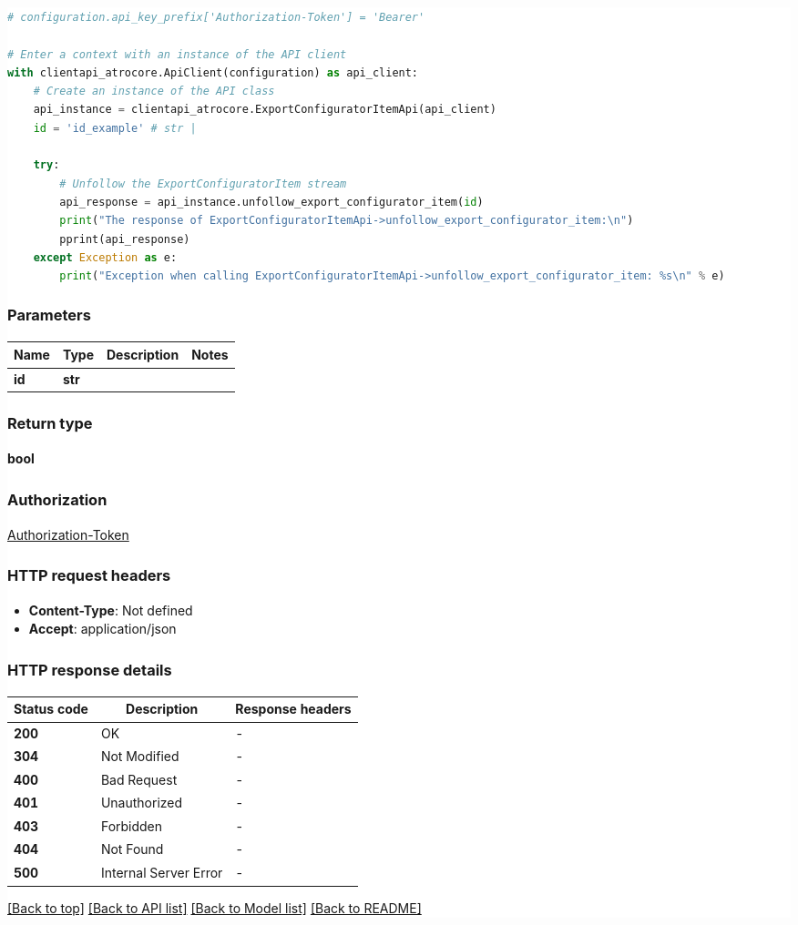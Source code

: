 ```python
# configuration.api_key_prefix['Authorization-Token'] = 'Bearer'

# Enter a context with an instance of the API client
with clientapi_atrocore.ApiClient(configuration) as api_client:
    # Create an instance of the API class
    api_instance = clientapi_atrocore.ExportConfiguratorItemApi(api_client)
    id = 'id_example' # str | 

    try:
        # Unfollow the ExportConfiguratorItem stream
        api_response = api_instance.unfollow_export_configurator_item(id)
        print("The response of ExportConfiguratorItemApi->unfollow_export_configurator_item:\n")
        pprint(api_response)
    except Exception as e:
        print("Exception when calling ExportConfiguratorItemApi->unfollow_export_configurator_item: %s\n" % e)
```



### Parameters

Name | Type | Description  | Notes
------------- | ------------- | ------------- | -------------
 **id** | **str**|  | 

### Return type

**bool**

### Authorization

[Authorization-Token](../README.md#Authorization-Token)

### HTTP request headers

 - **Content-Type**: Not defined
 - **Accept**: application/json

### HTTP response details
| Status code | Description | Response headers |
|-------------|-------------|------------------|
**200** | OK |  -  |
**304** | Not Modified |  -  |
**400** | Bad Request |  -  |
**401** | Unauthorized |  -  |
**403** | Forbidden |  -  |
**404** | Not Found |  -  |
**500** | Internal Server Error |  -  |

[[Back to top]](#) [[Back to API list]](../README.md#documentation-for-api-endpoints) [[Back to Model list]](../README.md#documentation-for-models) [[Back to README]](../README.md)
